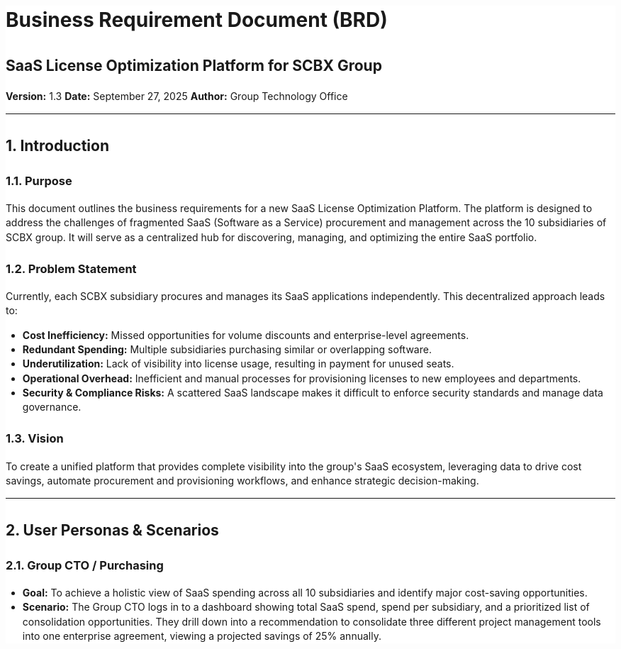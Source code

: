# Business Requirement Document (BRD)

## SaaS License Optimization Platform for SCBX Group

**Version:** 1.3
**Date:** September 27, 2025
**Author:** Group Technology Office

---

## 1. Introduction

### 1.1. Purpose

This document outlines the business requirements for a new SaaS License Optimization Platform. The platform is designed to address the challenges of fragmented SaaS (Software as a Service) procurement and management across the 10 subsidiaries of SCBX group. It will serve as a centralized hub for discovering, managing, and optimizing the entire SaaS portfolio.

### 1.2. Problem Statement

Currently, each SCBX subsidiary procures and manages its SaaS applications independently. This decentralized approach leads to:

- **Cost Inefficiency:** Missed opportunities for volume discounts and enterprise-level agreements.
- **Redundant Spending:** Multiple subsidiaries purchasing similar or overlapping software.
- **Underutilization:** Lack of visibility into license usage, resulting in payment for unused seats.
- **Operational Overhead:** Inefficient and manual processes for provisioning licenses to new employees and departments.
- **Security & Compliance Risks:** A scattered SaaS landscape makes it difficult to enforce security standards and manage data governance.

### 1.3. Vision

To create a unified platform that provides complete visibility into the group's SaaS ecosystem, leveraging data to drive cost savings, automate procurement and provisioning workflows, and enhance strategic decision-making.

---

## 2. User Personas & Scenarios

### 2.1. Group CTO / Purchasing

- **Goal:** To achieve a holistic view of SaaS spending across all 10 subsidiaries and identify major cost-saving opportunities.
- **Scenario:** The Group CTO logs in to a dashboard showing total SaaS spend, spend per subsidiary, and a prioritized list of consolidation opportunities. They drill down into a recommendation to consolidate three different project management tools into one enterprise agreement, viewing a projected savings of 25% annually.
